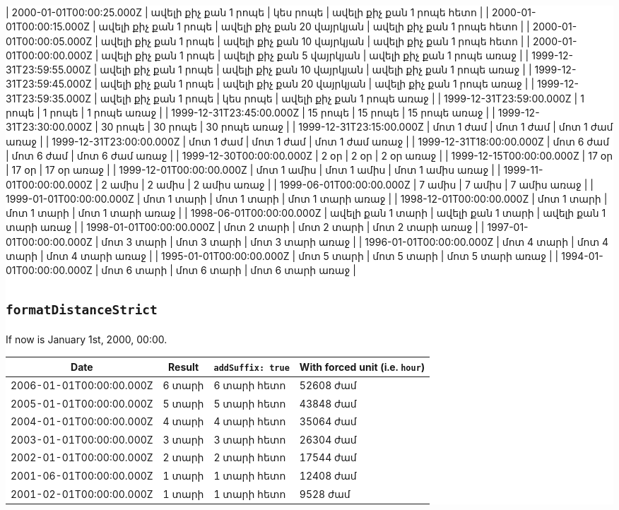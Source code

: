 | 2000-01-01T00:00:25.000Z | ավելի քիչ քան 1 րոպե | կես րոպե                  | ավելի քիչ քան 1 րոպե հետո |
| 2000-01-01T00:00:15.000Z | ավելի քիչ քան 1 րոպե | ավելի քիչ քան 20 վայրկյան | ավելի քիչ քան 1 րոպե հետո |
| 2000-01-01T00:00:05.000Z | ավելի քիչ քան 1 րոպե | ավելի քիչ քան 10 վայրկյան | ավելի քիչ քան 1 րոպե հետո |
| 2000-01-01T00:00:00.000Z | ավելի քիչ քան 1 րոպե | ավելի քիչ քան 5 վայրկյան  | ավելի քիչ քան 1 րոպե առաջ |
| 1999-12-31T23:59:55.000Z | ավելի քիչ քան 1 րոպե | ավելի քիչ քան 10 վայրկյան | ավելի քիչ քան 1 րոպե առաջ |
| 1999-12-31T23:59:45.000Z | ավելի քիչ քան 1 րոպե | ավելի քիչ քան 20 վայրկյան | ավելի քիչ քան 1 րոպե առաջ |
| 1999-12-31T23:59:35.000Z | ավելի քիչ քան 1 րոպե | կես րոպե                  | ավելի քիչ քան 1 րոպե առաջ |
| 1999-12-31T23:59:00.000Z | 1 րոպե               | 1 րոպե                    | 1 րոպե առաջ               |
| 1999-12-31T23:45:00.000Z | 15 րոպե              | 15 րոպե                   | 15 րոպե առաջ              |
| 1999-12-31T23:30:00.000Z | 30 րոպե              | 30 րոպե                   | 30 րոպե առաջ              |
| 1999-12-31T23:15:00.000Z | մոտ 1 ժամ            | մոտ 1 ժամ                 | մոտ 1 ժամ առաջ            |
| 1999-12-31T23:00:00.000Z | մոտ 1 ժամ            | մոտ 1 ժամ                 | մոտ 1 ժամ առաջ            |
| 1999-12-31T18:00:00.000Z | մոտ 6 ժամ            | մոտ 6 ժամ                 | մոտ 6 ժամ առաջ            |
| 1999-12-30T00:00:00.000Z | 2 օր                 | 2 օր                      | 2 օր առաջ                 |
| 1999-12-15T00:00:00.000Z | 17 օր                | 17 օր                     | 17 օր առաջ                |
| 1999-12-01T00:00:00.000Z | մոտ 1 ամիս           | մոտ 1 ամիս                | մոտ 1 ամիս առաջ           |
| 1999-11-01T00:00:00.000Z | 2 ամիս               | 2 ամիս                    | 2 ամիս առաջ               |
| 1999-06-01T00:00:00.000Z | 7 ամիս               | 7 ամիս                    | 7 ամիս առաջ               |
| 1999-01-01T00:00:00.000Z | մոտ 1 տարի           | մոտ 1 տարի                | մոտ 1 տարի առաջ           |
| 1998-12-01T00:00:00.000Z | մոտ 1 տարի           | մոտ 1 տարի                | մոտ 1 տարի առաջ           |
| 1998-06-01T00:00:00.000Z | ավելի քան 1 տարի     | ավելի քան 1 տարի          | ավելի քան 1 տարի առաջ     |
| 1998-01-01T00:00:00.000Z | մոտ 2 տարի           | մոտ 2 տարի                | մոտ 2 տարի առաջ           |
| 1997-01-01T00:00:00.000Z | մոտ 3 տարի           | մոտ 3 տարի                | մոտ 3 տարի առաջ           |
| 1996-01-01T00:00:00.000Z | մոտ 4 տարի           | մոտ 4 տարի                | մոտ 4 տարի առաջ           |
| 1995-01-01T00:00:00.000Z | մոտ 5 տարի           | մոտ 5 տարի                | մոտ 5 տարի առաջ           |
| 1994-01-01T00:00:00.000Z | մոտ 6 տարի           | մոտ 6 տարի                | մոտ 6 տարի առաջ           |

## `formatDistanceStrict`

If now is January 1st, 2000, 00:00.

| Date                     | Result      | `addSuffix: true` | With forced unit (i.e. `hour`) |
| ------------------------ | ----------- | ----------------- | ------------------------------ |
| 2006-01-01T00:00:00.000Z | 6 տարի      | 6 տարի հետո       | 52608 ժամ                      |
| 2005-01-01T00:00:00.000Z | 5 տարի      | 5 տարի հետո       | 43848 ժամ                      |
| 2004-01-01T00:00:00.000Z | 4 տարի      | 4 տարի հետո       | 35064 ժամ                      |
| 2003-01-01T00:00:00.000Z | 3 տարի      | 3 տարի հետո       | 26304 ժամ                      |
| 2002-01-01T00:00:00.000Z | 2 տարի      | 2 տարի հետո       | 17544 ժամ                      |
| 2001-06-01T00:00:00.000Z | 1 տարի      | 1 տարի հետո       | 12408 ժամ                      |
| 2001-02-01T00:00:00.000Z | 1 տարի      | 1 տարի հետո       | 9528 ժամ                       |
